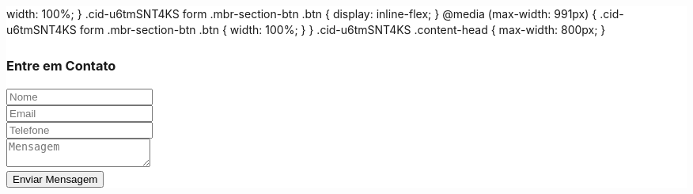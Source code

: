   width: 100%;
}
.cid-u6tmSNT4KS form .mbr-section-btn .btn {
  display: inline-flex;
}
@media (max-width: 991px) {
  .cid-u6tmSNT4KS form .mbr-section-btn .btn {
    width: 100%;
  }
}
.cid-u6tmSNT4KS .content-head {
  max-width: 800px;
}

</style>
<section class="form5 cid-u6tmSNT4KS" id="contact-form-3-u6tmSNT4KS">
    <div class="container">
        <div class="row justify-content-center">
            <div class="col-12 content-head">
                <div class="mbr-section-head mb-5">
                    <h3 class="mbr-section-title mbr-fonts-style align-center mb-0 display-2">
                        <strong>Entre em Contato</strong>
                    </h3>                    
                </div>
            </div>
        </div>
        <div class="row justify-content-center">
            <div class="col-lg-8 mx-auto mbr-form" data-form-type="formoid">
                <form action="https://Coleta Expressa.eu/" method="POST" class="mbr-form form-with-styler" data-form-title="Form Name"><input type="hidden" name="email" data-form-email="true" value="">
                    <div class="row">
                        <div hidden="hidden" data-form-alert="" class="alert alert-success col-12">Thanks for filling out the form!</div>
                        <div hidden="hidden" data-form-alert-danger="" class="alert alert-danger col-12">
                            Oops...! some problem!
                        </div>
                    </div>
                    <div class="dragArea row">
                        <div class="col-md col-sm-12 form-group mb-3" data-for="name">
                            <input type="text" name="name" placeholder="Nome" data-form-field="name" class="form-control" value="" id="name-form02-0">
                        </div>
                        <div class="col-md col-sm-12 form-group mb-3" data-for="email">
                            <input type="email" name="email" placeholder="Email" data-form-field="email" class="form-control" value="" id="email-form02-0">
                        </div>
                        <div class="col-12 form-group mb-3" data-for="url">
                            <input type="url" name="url" placeholder="Telefone" data-form-field="url" class="form-control" value="" id="url-form5-0">
                        </div>
                        <div class="col-12 form-group mb-3" data-for="textarea">
                            <textarea name="textarea" placeholder="Mensagem" data-form-field="textarea" class="form-control" id="textarea-form02-0"></textarea>
                        </div>
                        <div class="col-lg-12 col-md-12 col-sm-12 align-center mbr-section-btn"><button type="submit" class="btn btn-primary display-7">Enviar Mensagem</button></div>
                    </div>
                </form>
            </div>
        </div>
    </div>
</section>
    <style>
.cid-u6tmSNTol4 {